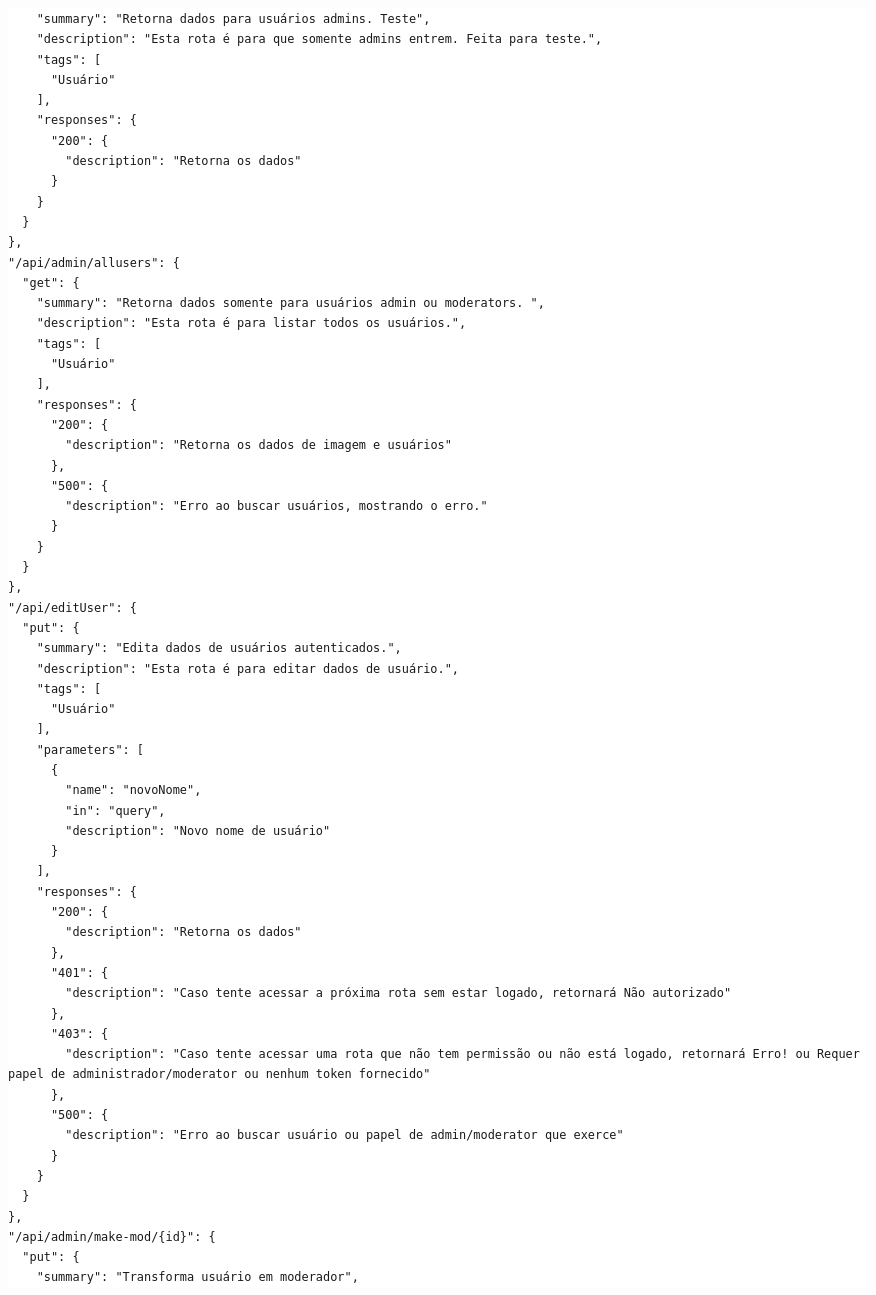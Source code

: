         "summary": "Retorna dados para usuários admins. Teste",
        "description": "Esta rota é para que somente admins entrem. Feita para teste.",
        "tags": [
          "Usuário"
        ],
        "responses": {
          "200": {
            "description": "Retorna os dados"
          }
        }
      }
    },
    "/api/admin/allusers": {
      "get": {
        "summary": "Retorna dados somente para usuários admin ou moderators. ",
        "description": "Esta rota é para listar todos os usuários.",
        "tags": [
          "Usuário"
        ],
        "responses": {
          "200": {
            "description": "Retorna os dados de imagem e usuários"
          },
          "500": {
            "description": "Erro ao buscar usuários, mostrando o erro."
          }
        }
      }
    },
    "/api/editUser": {
      "put": {
        "summary": "Edita dados de usuários autenticados.",
        "description": "Esta rota é para editar dados de usuário.",
        "tags": [
          "Usuário"
        ],
        "parameters": [
          {
            "name": "novoNome",
            "in": "query",
            "description": "Novo nome de usuário"
          }
        ],
        "responses": {
          "200": {
            "description": "Retorna os dados"
          },
          "401": {
            "description": "Caso tente acessar a próxima rota sem estar logado, retornará Não autorizado"
          },
          "403": {
            "description": "Caso tente acessar uma rota que não tem permissão ou não está logado, retornará Erro! ou Requer papel de administrador/moderator ou nenhum token fornecido"
          },
          "500": {
            "description": "Erro ao buscar usuário ou papel de admin/moderator que exerce"
          }
        }
      }
    },
    "/api/admin/make-mod/{id}": {
      "put": {
        "summary": "Transforma usuário em moderador",